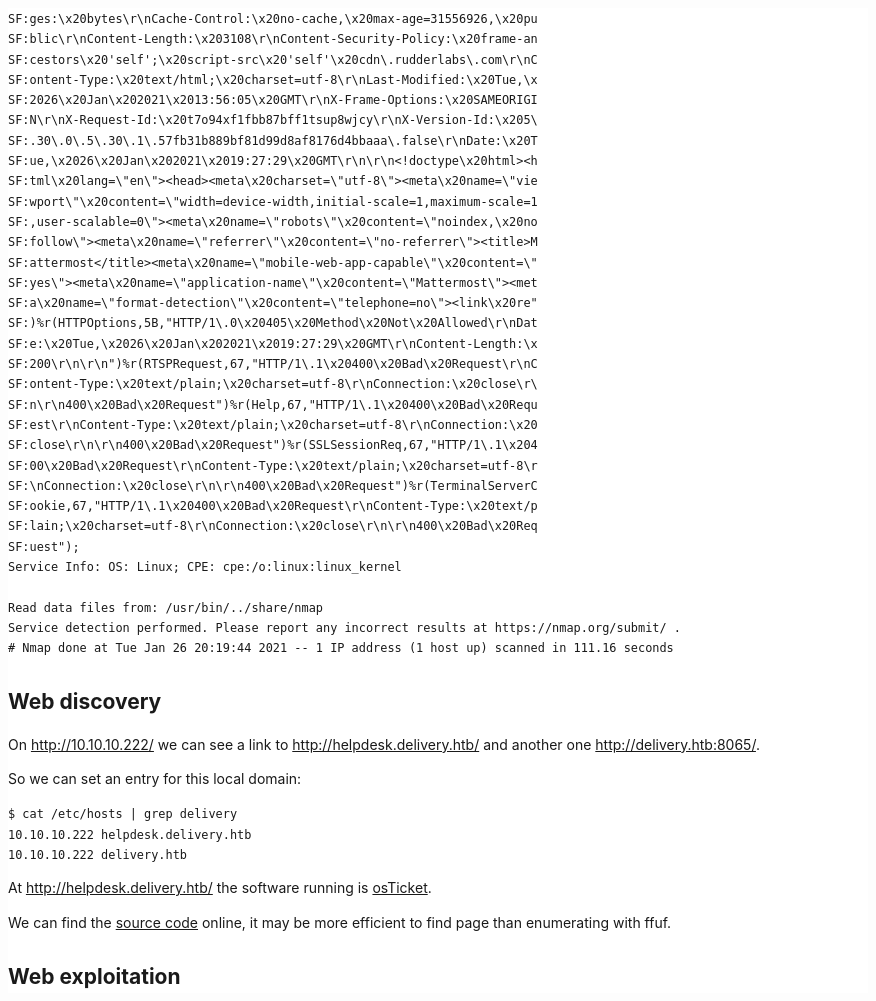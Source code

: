 ```
SF:ges:\x20bytes\r\nCache-Control:\x20no-cache,\x20max-age=31556926,\x20pu
SF:blic\r\nContent-Length:\x203108\r\nContent-Security-Policy:\x20frame-an
SF:cestors\x20'self';\x20script-src\x20'self'\x20cdn\.rudderlabs\.com\r\nC
SF:ontent-Type:\x20text/html;\x20charset=utf-8\r\nLast-Modified:\x20Tue,\x
SF:2026\x20Jan\x202021\x2013:56:05\x20GMT\r\nX-Frame-Options:\x20SAMEORIGI
SF:N\r\nX-Request-Id:\x20t7o94xf1fbb87bff1tsup8wjcy\r\nX-Version-Id:\x205\
SF:.30\.0\.5\.30\.1\.57fb31b889bf81d99d8af8176d4bbaaa\.false\r\nDate:\x20T
SF:ue,\x2026\x20Jan\x202021\x2019:27:29\x20GMT\r\n\r\n<!doctype\x20html><h
SF:tml\x20lang=\"en\"><head><meta\x20charset=\"utf-8\"><meta\x20name=\"vie
SF:wport\"\x20content=\"width=device-width,initial-scale=1,maximum-scale=1
SF:,user-scalable=0\"><meta\x20name=\"robots\"\x20content=\"noindex,\x20no
SF:follow\"><meta\x20name=\"referrer\"\x20content=\"no-referrer\"><title>M
SF:attermost</title><meta\x20name=\"mobile-web-app-capable\"\x20content=\"
SF:yes\"><meta\x20name=\"application-name\"\x20content=\"Mattermost\"><met
SF:a\x20name=\"format-detection\"\x20content=\"telephone=no\"><link\x20re"
SF:)%r(HTTPOptions,5B,"HTTP/1\.0\x20405\x20Method\x20Not\x20Allowed\r\nDat
SF:e:\x20Tue,\x2026\x20Jan\x202021\x2019:27:29\x20GMT\r\nContent-Length:\x
SF:200\r\n\r\n")%r(RTSPRequest,67,"HTTP/1\.1\x20400\x20Bad\x20Request\r\nC
SF:ontent-Type:\x20text/plain;\x20charset=utf-8\r\nConnection:\x20close\r\
SF:n\r\n400\x20Bad\x20Request")%r(Help,67,"HTTP/1\.1\x20400\x20Bad\x20Requ
SF:est\r\nContent-Type:\x20text/plain;\x20charset=utf-8\r\nConnection:\x20
SF:close\r\n\r\n400\x20Bad\x20Request")%r(SSLSessionReq,67,"HTTP/1\.1\x204
SF:00\x20Bad\x20Request\r\nContent-Type:\x20text/plain;\x20charset=utf-8\r
SF:\nConnection:\x20close\r\n\r\n400\x20Bad\x20Request")%r(TerminalServerC
SF:ookie,67,"HTTP/1\.1\x20400\x20Bad\x20Request\r\nContent-Type:\x20text/p
SF:lain;\x20charset=utf-8\r\nConnection:\x20close\r\n\r\n400\x20Bad\x20Req
SF:uest");
Service Info: OS: Linux; CPE: cpe:/o:linux:linux_kernel

Read data files from: /usr/bin/../share/nmap
Service detection performed. Please report any incorrect results at https://nmap.org/submit/ .
# Nmap done at Tue Jan 26 20:19:44 2021 -- 1 IP address (1 host up) scanned in 111.16 seconds
```

## Web discovery

On http://10.10.10.222/ we can see a link to http://helpdesk.delivery.htb/ and
another one http://delivery.htb:8065/.

So we can set an entry for this local domain:

```
$ cat /etc/hosts | grep delivery
10.10.10.222 helpdesk.delivery.htb
10.10.10.222 delivery.htb
```

At http://helpdesk.delivery.htb/ the software running is [osTicket](https://osticket.com/).

We can find the [source code](https://github.com/osTicket/osTicket) online, it may be
more efficient to find page than enumerating with ffuf.

## Web exploitation
